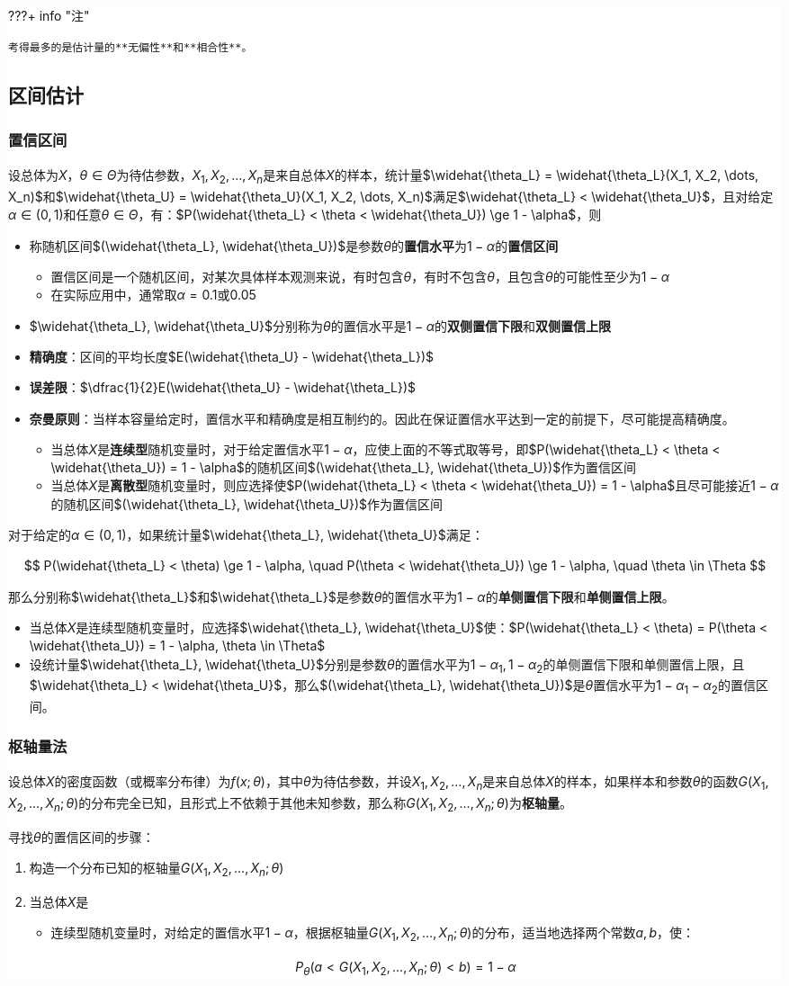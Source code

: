 ???+ info "注"

    考得最多的是估计量的**无偏性**和**相合性**。

## 区间估计

### 置信区间

设总体为$X$，$\theta \in \Theta$为待估参数，$X_1, X_2, \dots, X_n$是来自总体$X$的样本，统计量$\widehat{\theta_L} = \widehat{\theta_L}(X_1, X_2, \dots, X_n)$和$\widehat{\theta_U} = \widehat{\theta_U}(X_1, X_2, \dots, X_n)$满足$\widehat{\theta_L} < \widehat{\theta_U}$，且对给定$\alpha \in (0, 1)$和任意$\theta \in \Theta$，有：$P(\widehat{\theta_L} < \theta < \widehat{\theta_U}) \ge 1 - \alpha$，则

- 称随机区间$(\widehat{\theta_L}, \widehat{\theta_U})$是参数$\theta$的**置信水平**为$1 - \alpha$的**置信区间**
    - 置信区间是一个随机区间，对某次具体样本观测来说，有时包含$\theta$，有时不包含$\theta$，且包含$\theta$的可能性至少为$1 - \alpha$
    - 在实际应用中，通常取$\alpha = 0.1$或$0.05$

- $\widehat{\theta_L}, \widehat{\theta_U}$分别称为$\theta$的置信水平是$1 - \alpha$的**双侧置信下限**和**双侧置信上限**
- **精确度**：区间的平均长度$E(\widehat{\theta_U} - \widehat{\theta_L})$
- **误差限**：$\dfrac{1}{2}E(\widehat{\theta_U} - \widehat{\theta_L})$
- **奈曼原则**：当样本容量给定时，置信水平和精确度是相互制约的。因此在保证置信水平达到一定的前提下，尽可能提高精确度。
    - 当总体$X$是**连续型**随机变量时，对于给定置信水平$1 - \alpha$，应使上面的不等式取等号，即$P(\widehat{\theta_L} < \theta < \widehat{\theta_U}) = 1 - \alpha$的随机区间$(\widehat{\theta_L}, \widehat{\theta_U})$作为置信区间
    - 当总体$X$是**离散型**随机变量时，则应选择使$P(\widehat{\theta_L} < \theta < \widehat{\theta_U}) = 1 - \alpha$且尽可能接近$1 - \alpha$的随机区间$(\widehat{\theta_L}, \widehat{\theta_U})$作为置信区间

对于给定的$\alpha \in (0, 1)$，如果统计量$\widehat{\theta_L}, \widehat{\theta_U}$满足：

$$
P(\widehat{\theta_L} < \theta) \ge 1 - \alpha, \quad P(\theta < \widehat{\theta_U}) \ge 1 - \alpha, \quad \theta \in \Theta
$$

那么分别称$\widehat{\theta_L}$和$\widehat{\theta_L}$是参数$\theta$的置信水平为$1 - \alpha$的**单侧置信下限**和**单侧置信上限**。

- 当总体$X$是连续型随机变量时，应选择$\widehat{\theta_L}, \widehat{\theta_U}$使：$P(\widehat{\theta_L} < \theta) = P(\theta < \widehat{\theta_U}) = 1 - \alpha, \theta \in \Theta$
- 设统计量$\widehat{\theta_L}, \widehat{\theta_U}$分别是参数$\theta$的置信水平为$1 - \alpha_1, 1 - \alpha_2$的单侧置信下限和单侧置信上限，且$\widehat{\theta_L} < \widehat{\theta_U}$，那么$(\widehat{\theta_L}, \widehat{\theta_U})$是$\theta$置信水平为$1 - \alpha_1 - \alpha_2$的置信区间。

### 枢轴量法

设总体$X$的密度函数（或概率分布律）为$f(x;\theta)$，其中$\theta$为待估参数，并设$X_1, X_2, \dots, X_n$是来自总体$X$的样本，如果样本和参数$\theta$的函数$G(X_1, X_2, \dots, X_n; \theta)$的分布完全已知，且形式上不依赖于其他未知参数，那么称$G(X_1, X_2, \dots, X_n; \theta)$为**枢轴量**。

寻找$\theta$的置信区间的步骤：

1. 构造一个分布已知的枢轴量$G(X_1, X_2, \dots, X_n; \theta)$
2. 当总体$X$是

    - 连续型随机变量时，对给定的置信水平$1 - \alpha$，根据枢轴量$G(X_1, X_2, \dots, X_n; \theta)$的分布，适当地选择两个常数$a, b$，使：

    $$
    P_\theta (a < G(X_1, X_2, \dots, X_n; \theta) < b) = 1 - \alpha
    $$

